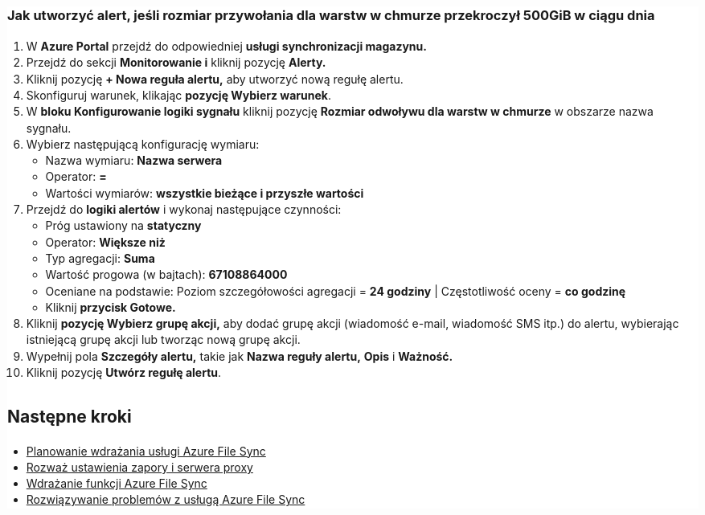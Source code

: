 ### <a name="how-to-create-an-alert-if-the-cloud-tiering-recall-size-has-exceeded-500gib-in-a-day"></a>Jak utworzyć alert, jeśli rozmiar przywołania dla warstw w chmurze przekroczył 500GiB w ciągu dnia

1. W **Azure Portal** przejdź do odpowiedniej **usługi synchronizacji magazynu.** 
2. Przejdź do sekcji **Monitorowanie i** kliknij pozycję **Alerty.** 
3. Kliknij pozycję **+ Nowa reguła alertu,** aby utworzyć nową regułę alertu. 
4. Skonfiguruj warunek, klikając **pozycję Wybierz warunek**.
5. W **bloku Konfigurowanie logiki sygnału** kliknij pozycję **Rozmiar odwoływu dla warstw w chmurze** w obszarze nazwa sygnału.  
6. Wybierz następującą konfigurację wymiaru: 
     - Nazwa wymiaru: **Nazwa serwera**  
     - Operator: **=** 
     - Wartości wymiarów: **wszystkie bieżące i przyszłe wartości**  
7. Przejdź do **logiki alertów** i wykonaj następujące czynności: 
     - Próg ustawiony na **statyczny** 
     - Operator: **Większe niż** 
     - Typ agregacji: **Suma**  
     - Wartość progowa (w bajtach): **67108864000** 
     - Oceniane na podstawie: Poziom szczegółowości agregacji = **24 godziny** | Częstotliwość oceny = **co godzinę** 
     - Kliknij **przycisk Gotowe.** 
8. Kliknij **pozycję Wybierz grupę akcji,** aby dodać grupę akcji (wiadomość e-mail, wiadomość SMS itp.) do alertu, wybierając istniejącą grupę akcji lub tworząc nową grupę akcji.
9. Wypełnij pola **Szczegóły alertu,** takie jak **Nazwa reguły alertu,** **Opis** i **Ważność.**
10. Kliknij pozycję **Utwórz regułę alertu**. 

## <a name="next-steps"></a>Następne kroki
- [Planowanie wdrażania usługi Azure File Sync](file-sync-planning.md)
- [Rozważ ustawienia zapory i serwera proxy](file-sync-firewall-and-proxy.md)
- [Wdrażanie funkcji Azure File Sync](file-sync-deployment-guide.md)
- [Rozwiązywanie problemów z usługą Azure File Sync](file-sync-troubleshoot.md)